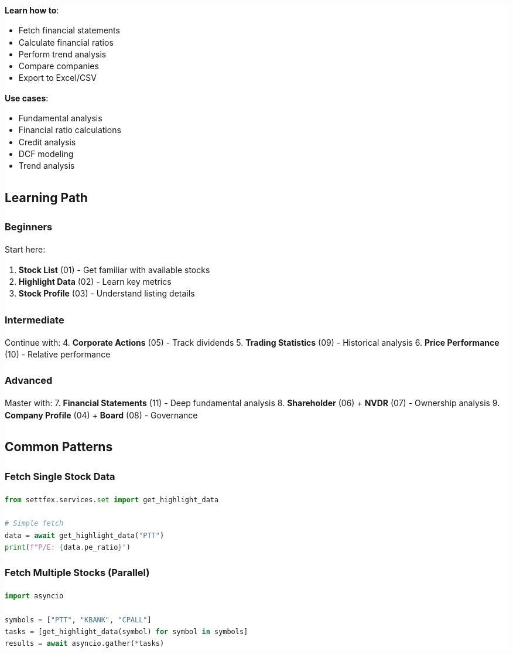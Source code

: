 **Learn how to**:
- Fetch financial statements
- Calculate financial ratios
- Perform trend analysis
- Compare companies
- Export to Excel/CSV

**Use cases**:
- Fundamental analysis
- Financial ratio calculations
- Credit analysis
- DCF modeling
- Trend analysis

## Learning Path

### Beginners
Start here:
1. **Stock List** (01) - Get familiar with available stocks
2. **Highlight Data** (02) - Learn key metrics
3. **Stock Profile** (03) - Understand listing details

### Intermediate
Continue with:
4. **Corporate Actions** (05) - Track dividends
5. **Trading Statistics** (09) - Historical analysis
6. **Price Performance** (10) - Relative performance

### Advanced
Master with:
7. **Financial Statements** (11) - Deep fundamental analysis
8. **Shareholder** (06) + **NVDR** (07) - Ownership analysis
9. **Company Profile** (04) + **Board** (08) - Governance

## Common Patterns

### Fetch Single Stock Data
```python
from settfex.services.set import get_highlight_data

# Simple fetch
data = await get_highlight_data("PTT")
print(f"P/E: {data.pe_ratio}")
```

### Fetch Multiple Stocks (Parallel)
```python
import asyncio

symbols = ["PTT", "KBANK", "CPALL"]
tasks = [get_highlight_data(symbol) for symbol in symbols]
results = await asyncio.gather(*tasks)
```

